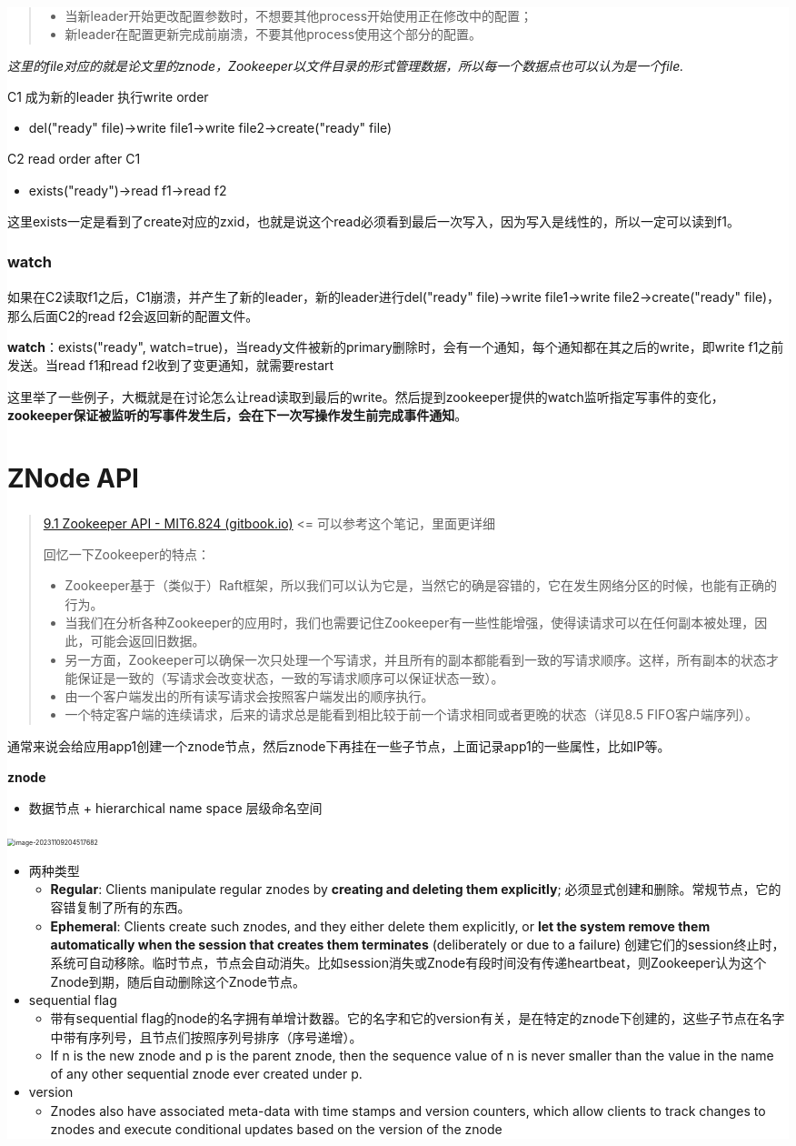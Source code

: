 > - 当新leader开始更改配置参数时，不想要其他process开始使用正在修改中的配置；
> - 新leader在配置更新完成前崩溃，不要其他process使用这个部分的配置。

*这里的file对应的就是论文里的znode，Zookeeper以文件目录的形式管理数据，所以每一个数据点也可以认为是一个file.*

C1 成为新的leader 执行write order

-  del("ready" file)->write file1->write file2->create("ready" file)

C2 read order after C1

- exists("ready")->read f1->read f2

这里exists一定是看到了create对应的zxid，也就是说这个read必须看到最后一次写入，因为写入是线性的，所以一定可以读到f1。

### watch

如果在C2读取f1之后，C1崩溃，并产生了新的leader，新的leader进行del("ready" file)->write file1->write file2->create("ready" file)，那么后面C2的read f2会返回新的配置文件。

**watch**：exists("ready", watch=true)，当ready文件被新的primary删除时，会有一个通知，每个通知都在其之后的write，即write f1之前发送。当read f1和read f2收到了变更通知，就需要restart

这里举了一些例子，大概就是在讨论怎么让read读取到最后的write。然后提到zookeeper提供的watch监听指定写事件的变化，**zookeeper保证被监听的写事件发生后，会在下一次写操作发生前完成事件通知**。

# ZNode API

> [9.1 Zookeeper API - MIT6.824 (gitbook.io)](https://mit-public-courses-cn-translatio.gitbook.io/mit6-824/lecture-09-more-replication-craq/9.1-zookeeper-api) <= 可以参考这个笔记，里面更详细
>
> 回忆一下Zookeeper的特点：
>
> - Zookeeper基于（类似于）Raft框架，所以我们可以认为它是，当然它的确是容错的，它在发生网络分区的时候，也能有正确的行为。
> - 当我们在分析各种Zookeeper的应用时，我们也需要记住Zookeeper有一些性能增强，使得读请求可以在任何副本被处理，因此，可能会返回旧数据。
> - 另一方面，Zookeeper可以确保一次只处理一个写请求，并且所有的副本都能看到一致的写请求顺序。这样，所有副本的状态才能保证是一致的（写请求会改变状态，一致的写请求顺序可以保证状态一致）。
> - 由一个客户端发出的所有读写请求会按照客户端发出的顺序执行。
> - 一个特定客户端的连续请求，后来的请求总是能看到相比较于前一个请求相同或者更晚的状态（详见8.5 FIFO客户端序列）。

通常来说会给应用app1创建一个znode节点，然后znode下再挂在一些子节点，上面记录app1的一些属性，比如IP等。

**znode**

- 数据节点 + hierarchical name space 层级命名空间

<img src="https://propane.oss-cn-nanjing.aliyuncs.com/typora_pic/1109%20Illustration%20of%20ZooKeeper%20hierarchical%20name%20space.png" alt="image-20231109204517682" style="zoom:50%;" />

- 两种类型
  - **Regular**: Clients manipulate regular znodes by **creating and deleting them explicitly**;  必须显式创建和删除。常规节点，它的容错复制了所有的东西。
  - **Ephemeral**: Clients create such znodes, and they either delete them explicitly, or **let the system remove them automatically when the session that creates them terminates** (deliberately or due to a failure)  创建它们的session终止时，系统可自动移除。临时节点，节点会自动消失。比如session消失或Znode有段时间没有传递heartbeat，则Zookeeper认为这个Znode到期，随后自动删除这个Znode节点。
- sequential flag
  - 带有sequential flag的node的名字拥有单增计数器。它的名字和它的version有关，是在特定的znode下创建的，这些子节点在名字中带有序列号，且节点们按照序列号排序（序号递增）。
  - If n is the new znode and p is the parent znode, then the sequence value of n is never smaller than the value in the name of any other sequential znode ever created under p.
- version
  - Znodes also have associated meta-data with time stamps and version counters, which allow clients to track changes to znodes and execute conditional updates based on the version of the znode  
